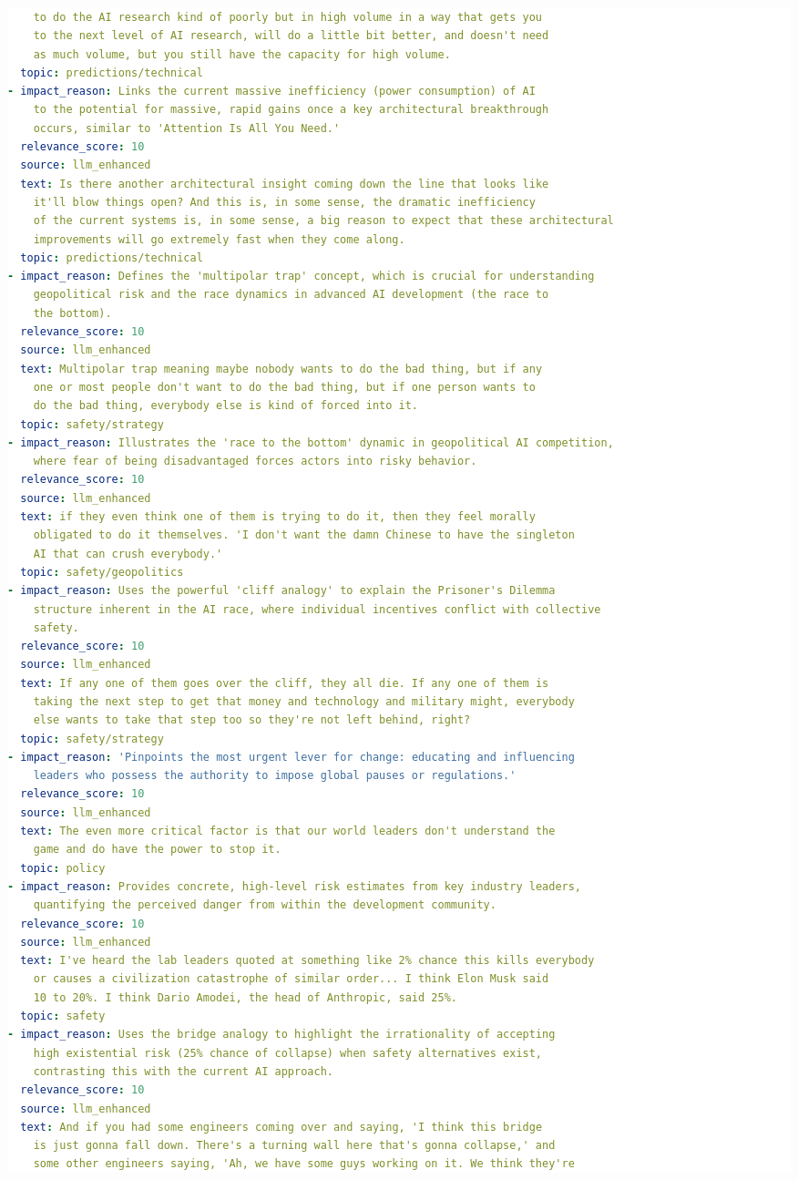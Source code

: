 ```yaml
    to do the AI research kind of poorly but in high volume in a way that gets you
    to the next level of AI research, will do a little bit better, and doesn't need
    as much volume, but you still have the capacity for high volume.
  topic: predictions/technical
- impact_reason: Links the current massive inefficiency (power consumption) of AI
    to the potential for massive, rapid gains once a key architectural breakthrough
    occurs, similar to 'Attention Is All You Need.'
  relevance_score: 10
  source: llm_enhanced
  text: Is there another architectural insight coming down the line that looks like
    it'll blow things open? And this is, in some sense, the dramatic inefficiency
    of the current systems is, in some sense, a big reason to expect that these architectural
    improvements will go extremely fast when they come along.
  topic: predictions/technical
- impact_reason: Defines the 'multipolar trap' concept, which is crucial for understanding
    geopolitical risk and the race dynamics in advanced AI development (the race to
    the bottom).
  relevance_score: 10
  source: llm_enhanced
  text: Multipolar trap meaning maybe nobody wants to do the bad thing, but if any
    one or most people don't want to do the bad thing, but if one person wants to
    do the bad thing, everybody else is kind of forced into it.
  topic: safety/strategy
- impact_reason: Illustrates the 'race to the bottom' dynamic in geopolitical AI competition,
    where fear of being disadvantaged forces actors into risky behavior.
  relevance_score: 10
  source: llm_enhanced
  text: if they even think one of them is trying to do it, then they feel morally
    obligated to do it themselves. 'I don't want the damn Chinese to have the singleton
    AI that can crush everybody.'
  topic: safety/geopolitics
- impact_reason: Uses the powerful 'cliff analogy' to explain the Prisoner's Dilemma
    structure inherent in the AI race, where individual incentives conflict with collective
    safety.
  relevance_score: 10
  source: llm_enhanced
  text: If any one of them goes over the cliff, they all die. If any one of them is
    taking the next step to get that money and technology and military might, everybody
    else wants to take that step too so they're not left behind, right?
  topic: safety/strategy
- impact_reason: 'Pinpoints the most urgent lever for change: educating and influencing
    leaders who possess the authority to impose global pauses or regulations.'
  relevance_score: 10
  source: llm_enhanced
  text: The even more critical factor is that our world leaders don't understand the
    game and do have the power to stop it.
  topic: policy
- impact_reason: Provides concrete, high-level risk estimates from key industry leaders,
    quantifying the perceived danger from within the development community.
  relevance_score: 10
  source: llm_enhanced
  text: I've heard the lab leaders quoted at something like 2% chance this kills everybody
    or causes a civilization catastrophe of similar order... I think Elon Musk said
    10 to 20%. I think Dario Amodei, the head of Anthropic, said 25%.
  topic: safety
- impact_reason: Uses the bridge analogy to highlight the irrationality of accepting
    high existential risk (25% chance of collapse) when safety alternatives exist,
    contrasting this with the current AI approach.
  relevance_score: 10
  source: llm_enhanced
  text: And if you had some engineers coming over and saying, 'I think this bridge
    is just gonna fall down. There's a turning wall here that's gonna collapse,' and
    some other engineers saying, 'Ah, we have some guys working on it. We think they're
```